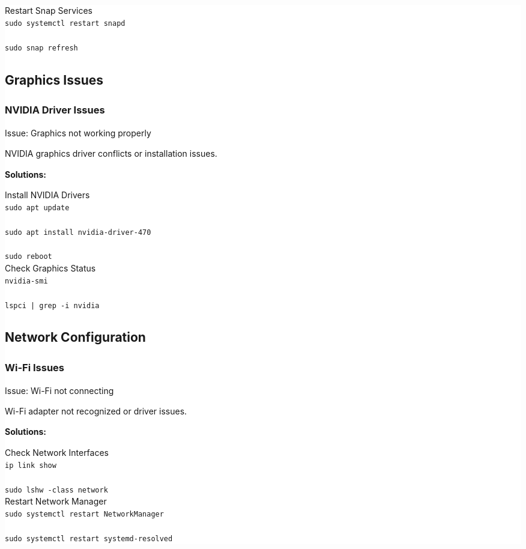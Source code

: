 <div class="command-block">
  <div class="command-title">Restart Snap Services</div>
  <code>sudo systemctl restart snapd<br>
sudo snap refresh</code>
</div>

## Graphics Issues

### NVIDIA Driver Issues

<div class="warning">
  <div class="warning-title">Issue: Graphics not working properly</div>
  <p>NVIDIA graphics driver conflicts or installation issues.</p>
</div>

**Solutions:**

<div class="command-block">
  <div class="command-title">Install NVIDIA Drivers</div>
  <code>sudo apt update<br>
sudo apt install nvidia-driver-470<br>
sudo reboot</code>
</div>

<div class="command-block">
  <div class="command-title">Check Graphics Status</div>
  <code>nvidia-smi<br>
lspci | grep -i nvidia</code>
</div>

## Network Configuration

### Wi-Fi Issues

<div class="warning">
  <div class="warning-title">Issue: Wi-Fi not connecting</div>
  <p>Wi-Fi adapter not recognized or driver issues.</p>
</div>

**Solutions:**

<div class="command-block">
  <div class="command-title">Check Network Interfaces</div>
  <code>ip link show<br>
sudo lshw -class network</code>
</div>

<div class="command-block">
  <div class="command-title">Restart Network Manager</div>
  <code>sudo systemctl restart NetworkManager<br>
sudo systemctl restart systemd-resolved</code>
</div>
